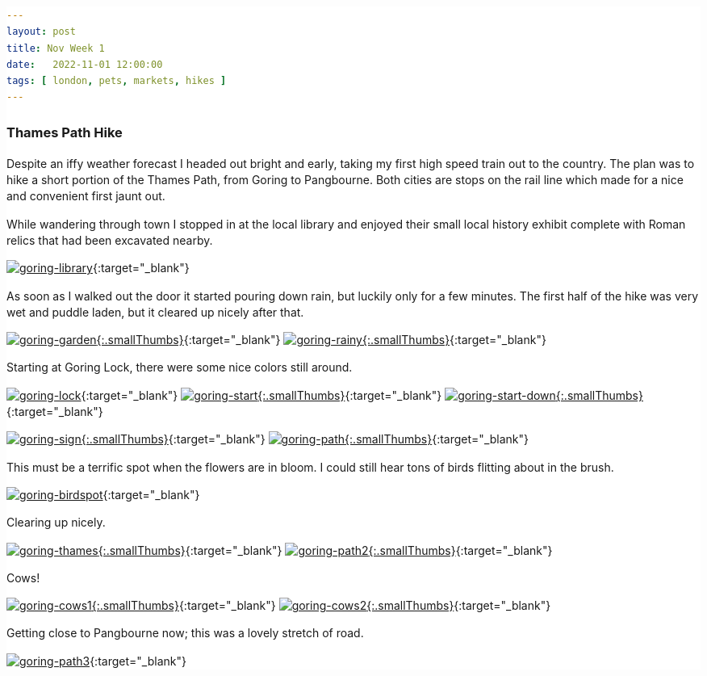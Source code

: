 ```yaml
---
layout: post
title: Nov Week 1
date:   2022-11-01 12:00:00
tags: [ london, pets, markets, hikes ]
---
```



### <a name="1101" class="h3link">Thames Path Hike</a>

Despite an iffy weather forecast I headed out bright and early, taking my first high speed train out to the country. The plan was to hike a short portion of the Thames Path, from Goring to Pangbourne. Both cities are stops on the rail line which made for a nice and convenient first jaunt out.

While wandering through town I stopped in at the local library and enjoyed their small local history exhibit complete with Roman relics that had been excavated nearby.

[![goring-library][goring-library_image_resized]][goring-library_image]{:target="_blank"}

As soon as I walked out the door it started pouring down rain, but luckily only for a few minutes. The first half of the hike was very wet and puddle laden, but it cleared up nicely after that. 


[![goring-garden][goring-garden_image_resized]{:.smallThumbs}][goring-garden_image]{:target="_blank"}
[![goring-rainy][goring-rainy_image_resized]{:.smallThumbs}][goring-rainy_image]{:target="_blank"}

Starting at Goring Lock, there were some nice colors still around.

[![goring-lock][goring-lock_image_resized]][goring-lock_image]{:target="_blank"}
[![goring-start][goring-start_image_resized]{:.smallThumbs}][goring-start_image]{:target="_blank"}
[![goring-start-down][goring-start-down_image_resized]{:.smallThumbs}][goring-start-down_image]{:target="_blank"}


[![goring-sign][goring-sign_image_resized]{:.smallThumbs}][goring-sign_image]{:target="_blank"}
[![goring-path][goring-path_image_resized]{:.smallThumbs}][goring-path_image]{:target="_blank"}

This must be a terrific spot when the flowers are in bloom. I could still hear tons of birds flitting about in the brush.

[![goring-birdspot][goring-birdspot_image_resized]][goring-birdspot_image]{:target="_blank"}

Clearing up nicely.

[![goring-thames][goring-thames_image_resized]{:.smallThumbs}][goring-thames_image]{:target="_blank"}
[![goring-path2][goring-path2_image_resized]{:.smallThumbs}][goring-path2_image]{:target="_blank"}

Cows!

[![goring-cows1][goring-cows1_image_resized]{:.smallThumbs}][goring-cows1_image]{:target="_blank"}
[![goring-cows2][goring-cows2_image_resized]{:.smallThumbs}][goring-cows2_image]{:target="_blank"}

Getting close to Pangbourne now; this was a lovely stretch of road.

[![goring-path3][goring-path3_image_resized]][goring-path3_image]{:target="_blank"}


[goring-library_image_resized]: https://filedn.com/laDhrvFbMCaQeUUeqc8SpMB/2022-11-01/output/resize_20221101_112309_goring-library.jpg
[goring-library_image]: https://filedn.com/laDhrvFbMCaQeUUeqc8SpMB/2022-11-01/20221101_112309_goring-library.jpg
[goring-garden_image_resized]: https://filedn.com/laDhrvFbMCaQeUUeqc8SpMB/2022-11-01/output/resize_20221101_113424_goring-garden.jpg
[goring-garden_image]: https://filedn.com/laDhrvFbMCaQeUUeqc8SpMB/2022-11-01/20221101_113424_goring-garden.jpg
[goring-rainy_image_resized]: https://filedn.com/laDhrvFbMCaQeUUeqc8SpMB/2022-11-01/output/resize_20221101_113645_goring-rainy.jpg
[goring-rainy_image]: https://filedn.com/laDhrvFbMCaQeUUeqc8SpMB/2022-11-01/20221101_113645_goring-rainy.jpg
[goring-start_image_resized]: https://filedn.com/laDhrvFbMCaQeUUeqc8SpMB/2022-11-01/output/resize_20221101_114654_goring-start.jpg
[goring-start_image]: https://filedn.com/laDhrvFbMCaQeUUeqc8SpMB/2022-11-01/20221101_114654_goring-start.jpg
[goring-lock_image_resized]: https://filedn.com/laDhrvFbMCaQeUUeqc8SpMB/2022-11-01/output/resize_20221101_114747_goring-lock.jpg
[goring-lock_image]: https://filedn.com/laDhrvFbMCaQeUUeqc8SpMB/2022-11-01/20221101_114747_goring-lock.jpg
[goring-start-down_image_resized]: https://filedn.com/laDhrvFbMCaQeUUeqc8SpMB/2022-11-01/output/resize_20221101_115036_goring-start-down.jpg
[goring-start-down_image]: https://filedn.com/laDhrvFbMCaQeUUeqc8SpMB/2022-11-01/20221101_115036_goring-start-down.jpg
[goring-deadhouse_image_resized]: https://filedn.com/laDhrvFbMCaQeUUeqc8SpMB/2022-11-01/output/resize_20221101_115945_goring-deadhouse.jpg
[goring-deadhouse_image]: https://filedn.com/laDhrvFbMCaQeUUeqc8SpMB/2022-11-01/20221101_115945_goring-deadhouse.jpg
[goring-field_image_resized]: https://filedn.com/laDhrvFbMCaQeUUeqc8SpMB/2022-11-01/output/resize_20221101_120818_goring-field.jpg
[goring-field_image]: https://filedn.com/laDhrvFbMCaQeUUeqc8SpMB/2022-11-01/20221101_120818_goring-field.jpg
[goring-birdspot_image_resized]: https://filedn.com/laDhrvFbMCaQeUUeqc8SpMB/2022-11-01/output/resize_20221101_122013_goring-birdspot.jpg
[goring-birdspot_image]: https://filedn.com/laDhrvFbMCaQeUUeqc8SpMB/2022-11-01/20221101_122013_goring-birdspot.jpg
[goring-horsies_image_resized]: https://filedn.com/laDhrvFbMCaQeUUeqc8SpMB/2022-11-01/output/resize_20221101_122814_goring-horsies.jpg
[goring-horsies_image]: https://filedn.com/laDhrvFbMCaQeUUeqc8SpMB/2022-11-01/20221101_122814_goring-horsies.jpg
[goring-sign_image_resized]: https://filedn.com/laDhrvFbMCaQeUUeqc8SpMB/2022-11-01/output/resize_20221101_123513_goring-sign.jpg
[goring-sign_image]: https://filedn.com/laDhrvFbMCaQeUUeqc8SpMB/2022-11-01/20221101_123513_goring-sign.jpg
[goring-path_image_resized]: https://filedn.com/laDhrvFbMCaQeUUeqc8SpMB/2022-11-01/output/resize_20221101_124618_goring-path.jpg
[goring-path_image]: https://filedn.com/laDhrvFbMCaQeUUeqc8SpMB/2022-11-01/20221101_124618_goring-path.jpg
[goring-thames_image_resized]: https://filedn.com/laDhrvFbMCaQeUUeqc8SpMB/2022-11-01/output/resize_20221101_124921_goring-thames.jpg
[goring-thames_image]: https://filedn.com/laDhrvFbMCaQeUUeqc8SpMB/2022-11-01/20221101_124921_goring-thames.jpg
[goring-path2_image_resized]: https://filedn.com/laDhrvFbMCaQeUUeqc8SpMB/2022-11-01/output/resize_20221101_130405_goring-path2.jpg
[goring-path2_image]: https://filedn.com/laDhrvFbMCaQeUUeqc8SpMB/2022-11-01/20221101_130405_goring-path2.jpg
[goring-cows1_image_resized]: https://filedn.com/laDhrvFbMCaQeUUeqc8SpMB/2022-11-01/output/resize_20221101_131007_goring-cows1.jpg
[goring-cows1_image]: https://filedn.com/laDhrvFbMCaQeUUeqc8SpMB/2022-11-01/20221101_131007_goring-cows1.jpg
[goring-cows2_image_resized]: https://filedn.com/laDhrvFbMCaQeUUeqc8SpMB/2022-11-01/output/resize_20221101_131236_goring-cows2.jpg
[goring-cows2_image]: https://filedn.com/laDhrvFbMCaQeUUeqc8SpMB/2022-11-01/20221101_131236_goring-cows2.jpg
[goring-path3_image_resized]: https://filedn.com/laDhrvFbMCaQeUUeqc8SpMB/2022-11-01/output/resize_20221101_132239_goring-path3.jpg
[goring-path3_image]: https://filedn.com/laDhrvFbMCaQeUUeqc8SpMB/2022-11-01/20221101_132239_goring-path3.jpg
[goring-tree1_image_resized]: https://filedn.com/laDhrvFbMCaQeUUeqc8SpMB/2022-11-01/output/resize_20221101_134211_goring-tree1.jpg
[goring-tree1_image]: https://filedn.com/laDhrvFbMCaQeUUeqc8SpMB/2022-11-01/20221101_134211_goring-tree1.jpg
[goring-redbox_image_resized]: https://filedn.com/laDhrvFbMCaQeUUeqc8SpMB/2022-11-01/output/resize_20221101_134218_goring-redbox.jpg
[goring-redbox_image]: https://filedn.com/laDhrvFbMCaQeUUeqc8SpMB/2022-11-01/20221101_134218_goring-redbox.jpg
[goring-tree2_image_resized]: https://filedn.com/laDhrvFbMCaQeUUeqc8SpMB/2022-11-01/output/resize_20221101_134346_goring-tree2.jpg
[goring-tree2_image]: https://filedn.com/laDhrvFbMCaQeUUeqc8SpMB/2022-11-01/20221101_134346_goring-tree2.jpg
[goring-bishopsmove_image_resized]: https://filedn.com/laDhrvFbMCaQeUUeqc8SpMB/2022-11-01/output/resize_20221101_134605_goring-bishopsmove.jpg
[goring-bishopsmove_image]: https://filedn.com/laDhrvFbMCaQeUUeqc8SpMB/2022-11-01/20221101_134605_goring-bishopsmove.jpg
[goring-church1_image_resized]: https://filedn.com/laDhrvFbMCaQeUUeqc8SpMB/2022-11-01/output/resize_20221101_134951_goring-church1.jpg
[goring-church1_image]: https://filedn.com/laDhrvFbMCaQeUUeqc8SpMB/2022-11-01/20221101_134951_goring-church1.jpg
[goring-church2_image_resized]: https://filedn.com/laDhrvFbMCaQeUUeqc8SpMB/2022-11-01/output/resize_20221101_135025_goring-church2.jpg
[goring-church2_image]: https://filedn.com/laDhrvFbMCaQeUUeqc8SpMB/2022-11-01/20221101_135025_goring-church2.jpg
[goring-church3_image_resized]: https://filedn.com/laDhrvFbMCaQeUUeqc8SpMB/2022-11-01/output/resize_20221101_135122_goring-church3.jpg
[goring-church3_image]: https://filedn.com/laDhrvFbMCaQeUUeqc8SpMB/2022-11-01/20221101_135122_goring-church3.jpg
[goring-churchpath_image_resized]: https://filedn.com/laDhrvFbMCaQeUUeqc8SpMB/2022-11-01/output/resize_20221101_135237_goring-churchpath.jpg
[goring-churchpath_image]: https://filedn.com/laDhrvFbMCaQeUUeqc8SpMB/2022-11-01/20221101_135237_goring-churchpath.jpg
[goring-churchpath2_image_resized]: https://filedn.com/laDhrvFbMCaQeUUeqc8SpMB/2022-11-01/output/resize_20221101_135249_goring-churchpath2.jpg
[goring-churchpath2_image]: https://filedn.com/laDhrvFbMCaQeUUeqc8SpMB/2022-11-01/20221101_135249_goring-churchpath2.jpg
[goring-pangbourne_image_resized]: https://filedn.com/laDhrvFbMCaQeUUeqc8SpMB/2022-11-01/output/resize_20221101_135645_goring-pangbourne.jpg
[goring-pangbourne_image]: https://filedn.com/laDhrvFbMCaQeUUeqc8SpMB/2022-11-01/20221101_135645_goring-pangbourne.jpg
[goring-lambo_image_resized]: https://filedn.com/laDhrvFbMCaQeUUeqc8SpMB/2022-11-01/output/resize_20221101_140423_goring-lambo.jpg
[goring-lambo_image]: https://filedn.com/laDhrvFbMCaQeUUeqc8SpMB/2022-11-01/20221101_140423_goring-lambo.jpg
[goring-pint_image_resized]: https://filedn.com/laDhrvFbMCaQeUUeqc8SpMB/2022-11-01/output/resize_20221101_145248_goring-pint.jpg
[goring-pint_image]: https://filedn.com/laDhrvFbMCaQeUUeqc8SpMB/2022-11-01/20221101_145248_goring-pint.jpg
[goring-dogoil_image_resized]: https://filedn.com/laDhrvFbMCaQeUUeqc8SpMB/2022-11-01/output/resize_20221101_145707_goring-dogoil.jpg
[goring-dogoil_image]: https://filedn.com/laDhrvFbMCaQeUUeqc8SpMB/2022-11-01/20221101_145707_goring-dogoil.jpg
[goring-pangb_image_resized]: https://filedn.com/laDhrvFbMCaQeUUeqc8SpMB/2022-11-01/output/resize_20221101_151043_goring-pangb.jpg
[goring-pangb_image]: https://filedn.com/laDhrvFbMCaQeUUeqc8SpMB/2022-11-01/20221101_151043_goring-pangb.jpg
[goring-trainhome_image_resized]: https://filedn.com/laDhrvFbMCaQeUUeqc8SpMB/2022-11-01/output/resize_20221101_164304_goring-trainhome.jpg
[goring-trainhome_image]: https://filedn.com/laDhrvFbMCaQeUUeqc8SpMB/2022-11-01/20221101_164304_goring-trainhome.jpg
[squirrelnom_image_resized]: https://filedn.com/laDhrvFbMCaQeUUeqc8SpMB/2022-11-01/output/resize_20221102_151055_squirrelnom.jpg
[squirrelnom_image]: https://filedn.com/laDhrvFbMCaQeUUeqc8SpMB/2022-11-01/20221102_151055_squirrelnom.jpg
[swan-steal_image_resized]: https://filedn.com/laDhrvFbMCaQeUUeqc8SpMB/2022-11-01/output/resize_20221102_152408_swan-steal.jpg
[swan-steal_image]: https://filedn.com/laDhrvFbMCaQeUUeqc8SpMB/2022-11-01/20221102_152408_swan-steal.jpg
[doubletrouble_image_resized]: https://filedn.com/laDhrvFbMCaQeUUeqc8SpMB/2022-11-01/output/resize_20221102_154024_doubletrouble.jpg
[doubletrouble_image]: https://filedn.com/laDhrvFbMCaQeUUeqc8SpMB/2022-11-01/20221102_154024_doubletrouble.jpg
[natepose_image_resized]: https://filedn.com/laDhrvFbMCaQeUUeqc8SpMB/2022-11-01/output/resize_20221102_202321_natepose.jpg
[natepose_image]: https://filedn.com/laDhrvFbMCaQeUUeqc8SpMB/2022-11-01/20221102_202321_natepose.jpg
[natepose2_image_resized]: https://filedn.com/laDhrvFbMCaQeUUeqc8SpMB/2022-11-01/output/resize_20221102_202608_natepose2.jpg
[natepose2_image]: https://filedn.com/laDhrvFbMCaQeUUeqc8SpMB/2022-11-01/20221102_202608_natepose2.jpg
[fancy-feed_image_resized]: https://filedn.com/laDhrvFbMCaQeUUeqc8SpMB/2022-11-01/output/resize_20221103_161130_fancy-feed.jpg
[fancy-feed_image]: https://filedn.com/laDhrvFbMCaQeUUeqc8SpMB/2022-11-01/20221103_161130_fancy-feed.jpg
[harrods_image_resized]: https://filedn.com/laDhrvFbMCaQeUUeqc8SpMB/2022-11-01/output/resize_20221103_164319_harrods.jpg
[harrods_image]: https://filedn.com/laDhrvFbMCaQeUUeqc8SpMB/2022-11-01/20221103_164319_harrods.jpg
[wicked_image_resized]: https://filedn.com/laDhrvFbMCaQeUUeqc8SpMB/2022-11-01/output/resize_20221103_192409_wicked.jpg
[wicked_image]: https://filedn.com/laDhrvFbMCaQeUUeqc8SpMB/2022-11-01/20221103_192409_wicked.jpg
[whereWEREYOU_image_resized]: https://filedn.com/laDhrvFbMCaQeUUeqc8SpMB/2022-11-01/output/resize_20221104_002113_whereWEREYOU.jpg
[whereWEREYOU_image]: https://filedn.com/laDhrvFbMCaQeUUeqc8SpMB/2022-11-01/20221104_002113_whereWEREYOU.jpg
[sunbathing_image_resized]: https://filedn.com/laDhrvFbMCaQeUUeqc8SpMB/2022-11-01/output/resize_20221104_122310_sunbathing.jpg
[sunbathing_image]: https://filedn.com/laDhrvFbMCaQeUUeqc8SpMB/2022-11-01/20221104_122310_sunbathing.jpg
[notscary_image_resized]: https://filedn.com/laDhrvFbMCaQeUUeqc8SpMB/2022-11-01/output/resize_20221104_140103_notscary.jpg
[notscary_image]: https://filedn.com/laDhrvFbMCaQeUUeqc8SpMB/2022-11-01/20221104_140103_notscary.jpg
[mercato1_image_resized]: https://filedn.com/laDhrvFbMCaQeUUeqc8SpMB/2022-11-01/output/resize_20221104_142142_mercato1.jpg
[mercato1_image]: https://filedn.com/laDhrvFbMCaQeUUeqc8SpMB/2022-11-01/20221104_142142_mercato1.jpg
[mercato2_image_resized]: https://filedn.com/laDhrvFbMCaQeUUeqc8SpMB/2022-11-01/output/resize_20221104_150527_mercato2.jpg
[mercato2_image]: https://filedn.com/laDhrvFbMCaQeUUeqc8SpMB/2022-11-01/20221104_150527_mercato2.jpg
[mercato3_image_resized]: https://filedn.com/laDhrvFbMCaQeUUeqc8SpMB/2022-11-01/output/resize_20221104_154050_mercato3.jpg
[mercato3_image]: https://filedn.com/laDhrvFbMCaQeUUeqc8SpMB/2022-11-01/20221104_154050_mercato3.jpg
[mercato4_image_resized]: https://filedn.com/laDhrvFbMCaQeUUeqc8SpMB/2022-11-01/output/resize_20221104_154100_mercato4.jpg
[mercato4_image]: https://filedn.com/laDhrvFbMCaQeUUeqc8SpMB/2022-11-01/20221104_154100_mercato4.jpg
[xmaslights1_image_resized]: https://filedn.com/laDhrvFbMCaQeUUeqc8SpMB/2022-11-01/output/resize_20221104_164011_xmaslights1.jpg
[xmaslights1_image]: https://filedn.com/laDhrvFbMCaQeUUeqc8SpMB/2022-11-01/20221104_164011_xmaslights1.jpg
[xmaslights2_image_resized]: https://filedn.com/laDhrvFbMCaQeUUeqc8SpMB/2022-11-01/output/resize_20221104_171753_xmaslights2.jpg
[xmaslights2_image]: https://filedn.com/laDhrvFbMCaQeUUeqc8SpMB/2022-11-01/20221104_171753_xmaslights2.jpg
[sleepycats_image_resized]: https://filedn.com/laDhrvFbMCaQeUUeqc8SpMB/2022-11-01/output/resize_20221104_232848_sleepycats.jpg
[sleepycats_image]: https://filedn.com/laDhrvFbMCaQeUUeqc8SpMB/2022-11-01/20221104_232848_sleepycats.jpg
[shrimp1_image_resized]: https://filedn.com/laDhrvFbMCaQeUUeqc8SpMB/2022-11-01/output/resize_20221105_173806_shrimp1.jpg
[shrimp1_image]: https://filedn.com/laDhrvFbMCaQeUUeqc8SpMB/2022-11-01/20221105_173806_shrimp1.jpg
[shrimpteeth_image_resized]: https://filedn.com/laDhrvFbMCaQeUUeqc8SpMB/2022-11-01/output/resize_20221105_173838_shrimpteeth.jpg
[shrimpteeth_image]: https://filedn.com/laDhrvFbMCaQeUUeqc8SpMB/2022-11-01/20221105_173838_shrimpteeth.jpg
[shrimp2_image_resized]: https://filedn.com/laDhrvFbMCaQeUUeqc8SpMB/2022-11-01/output/resize_20221105_174012_shrimp2.jpg
[shrimp2_image]: https://filedn.com/laDhrvFbMCaQeUUeqc8SpMB/2022-11-01/20221105_174012_shrimp2.jpg
[lovebugs_image_resized]: https://filedn.com/laDhrvFbMCaQeUUeqc8SpMB/2022-11-01/output/resize_20221105_225923_lovebugs.jpg
[lovebugs_image]: https://filedn.com/laDhrvFbMCaQeUUeqc8SpMB/2022-11-01/20221105_225923_lovebugs.jpg
[sundayroast1_image_resized]: https://filedn.com/laDhrvFbMCaQeUUeqc8SpMB/2022-11-01/output/resize_20221106_131523_sundayroast1.jpg
[sundayroast1_image]: https://filedn.com/laDhrvFbMCaQeUUeqc8SpMB/2022-11-01/20221106_131523_sundayroast1.jpg
[anothershrimp_image_resized]: https://filedn.com/laDhrvFbMCaQeUUeqc8SpMB/2022-11-01/output/resize_20221106_201759_anothershrimp.jpg
[anothershrimp_image]: https://filedn.com/laDhrvFbMCaQeUUeqc8SpMB/2022-11-01/20221106_201759_anothershrimp.jpg
[screee_image_resized]: https://filedn.com/laDhrvFbMCaQeUUeqc8SpMB/2022-11-01/output/resize_20221106_201818_screee.jpg
[screee_image]: https://filedn.com/laDhrvFbMCaQeUUeqc8SpMB/2022-11-01/20221106_201818_screee.jpg
